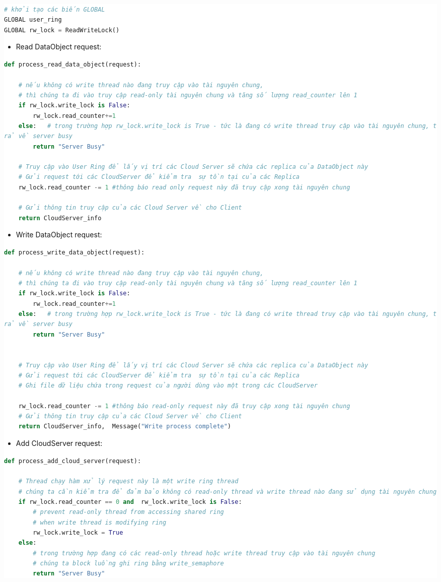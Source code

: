 ```python
# khởi tạo các biến GLOBAL
GLOBAL user_ring
GLOBAL rw_lock = ReadWriteLock()

```

- Read DataObject request:

```python
def process_read_data_object(request):

    # nếu không có write thread nào đang truy cập vào tài nguyên chung,
    # thì chúng ta đi vào truy cập read-only tài nguyên chung và tăng số lượng read_counter lên 1
    if rw_lock.write_lock is False:
        rw_lock.read_counter+=1
    else:   # trong trường hợp rw_lock.write_lock is True - tức là đang có write thread truy cập vào tài nguyên chung, trả về server busy
        return "Server Busy"

    # Truy cập vào User Ring để lấy vị trí các Cloud Server sẽ chứa các replica của DataObject này
    # Gửi request tới các CloudServer để kiểm tra  sự tồn tại của các Replica
    rw_lock.read_counter -= 1 #thông báo read only request này đã truy cập xong tài nguyên chung

    # Gửi thông tin truy cập của các Cloud Server về cho Client
    return CloudServer_info
```

- Write DataObject request:

```python
def process_write_data_object(request):

    # nếu không có write thread nào đang truy cập vào tài nguyên chung,
    # thì chúng ta đi vào truy cập read-only tài nguyên chung và tăng số lượng read_counter lên 1
    if rw_lock.write_lock is False:
        rw_lock.read_counter+=1
    else:   # trong trường hợp rw_lock.write_lock is True - tức là đang có write thread truy cập vào tài nguyên chung, trả về server busy
        return "Server Busy"


    # Truy cập vào User Ring để lấy vị trí các Cloud Server sẽ chứa các replica của DataObject này
    # Gửi request tới các CloudServer để kiểm tra  sự tồn tại của các Replica
    # Ghi file dữ liệu chứa trong request của người dùng vào một trong các CloudServer

    rw_lock.read_counter -= 1 #thông báo read-only request này đã truy cập xong tài nguyên chung
    # Gửi thông tin truy cập của các Cloud Server về cho Client
    return CloudServer_info,  Message("Write process complete")
```

- Add CloudServer request:

```python
def process_add_cloud_server(request):

    # Thread chạy hàm xử lý request này là một write ring thread
    # chúng ta cần kiểm tra để đảm bảo không có read-only thread và write thread nào đang sử dụng tài nguyên chung
    if rw_lock.read_counter == 0 and  rw_lock.write_lock is False:
        # prevent read-only thread from accessing shared ring
        # when write thread is modifying ring
        rw_lock.write_lock = True
    else:
        # trong trường hợp đang có các read-only thread hoặc write thread truy cập vào tài nguyên chung
        # chúng ta block luồng ghi ring bằng write_semaphore
        return "Server Busy"
```